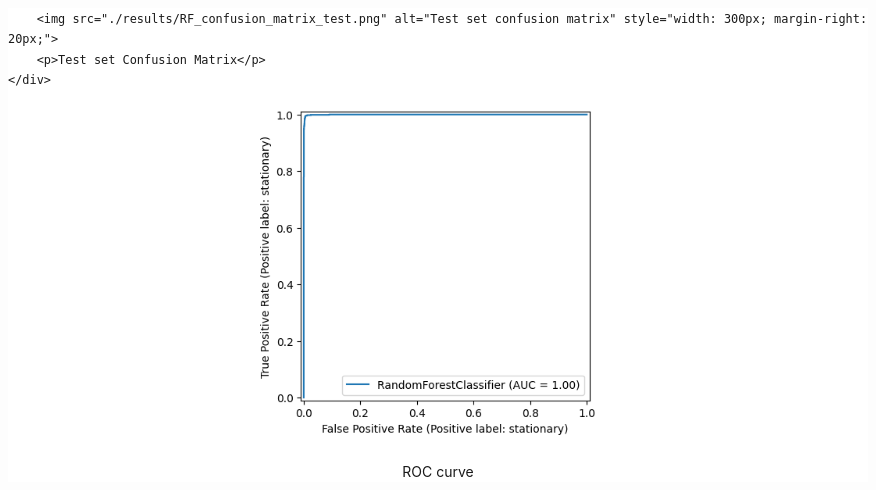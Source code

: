 		<img src="./results/RF_confusion_matrix_test.png" alt="Test set confusion matrix" style="width: 300px; margin-right: 20px;">
		<p>Test set Confusion Matrix</p>
	</div>
</div>

<div style="text-align: center;" align="center">
	<img src="./results/RF_ROC_curve_test.png" alt="ROC curve" style="width: 350px; margin-right: 20px;">
	<p>ROC curve</p>
</div>
